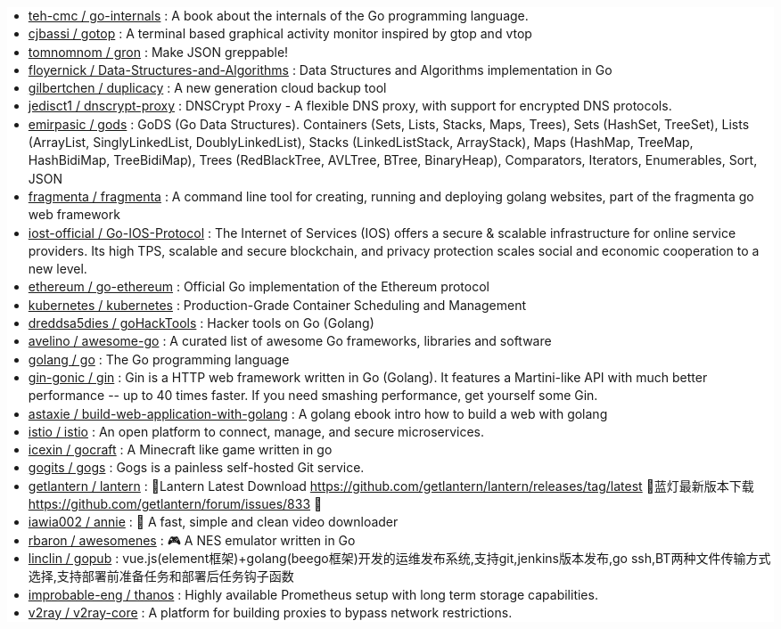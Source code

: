 - [teh-cmc / go-internals](https://github.com/teh-cmc/go-internals) : A book about the internals of the Go programming language.
- [cjbassi / gotop](https://github.com/cjbassi/gotop) : A terminal based graphical activity monitor inspired by gtop and vtop
- [tomnomnom / gron](https://github.com/tomnomnom/gron) : Make JSON greppable!
- [floyernick / Data-Structures-and-Algorithms](https://github.com/floyernick/Data-Structures-and-Algorithms) : Data Structures and Algorithms implementation in Go
- [gilbertchen / duplicacy](https://github.com/gilbertchen/duplicacy) : A new generation cloud backup tool
- [jedisct1 / dnscrypt-proxy](https://github.com/jedisct1/dnscrypt-proxy) : DNSCrypt Proxy - A flexible DNS proxy, with support for encrypted DNS protocols.
- [emirpasic / gods](https://github.com/emirpasic/gods) : GoDS (Go Data Structures). Containers (Sets, Lists, Stacks, Maps, Trees), Sets (HashSet, TreeSet), Lists (ArrayList, SinglyLinkedList, DoublyLinkedList), Stacks (LinkedListStack, ArrayStack), Maps (HashMap, TreeMap, HashBidiMap, TreeBidiMap), Trees (RedBlackTree, AVLTree, BTree, BinaryHeap), Comparators, Iterators, Enumerables, Sort, JSON
- [fragmenta / fragmenta](https://github.com/fragmenta/fragmenta) : A command line tool for creating, running and deploying golang websites, part of the fragmenta go web framework
- [iost-official / Go-IOS-Protocol](https://github.com/iost-official/Go-IOS-Protocol) : The Internet of Services (IOS) offers a secure & scalable infrastructure for online service providers. Its high TPS, scalable and secure blockchain, and privacy protection scales social and economic cooperation to a new level.
- [ethereum / go-ethereum](https://github.com/ethereum/go-ethereum) : Official Go implementation of the Ethereum protocol
- [kubernetes / kubernetes](https://github.com/kubernetes/kubernetes) : Production-Grade Container Scheduling and Management
- [dreddsa5dies / goHackTools](https://github.com/dreddsa5dies/goHackTools) : Hacker tools on Go (Golang)
- [avelino / awesome-go](https://github.com/avelino/awesome-go) : A curated list of awesome Go frameworks, libraries and software
- [golang / go](https://github.com/golang/go) : The Go programming language
- [gin-gonic / gin](https://github.com/gin-gonic/gin) : Gin is a HTTP web framework written in Go (Golang). It features a Martini-like API with much better performance -- up to 40 times faster. If you need smashing performance, get yourself some Gin.
- [astaxie / build-web-application-with-golang](https://github.com/astaxie/build-web-application-with-golang) : A golang ebook intro how to build a web with golang
- [istio / istio](https://github.com/istio/istio) : An open platform to connect, manage, and secure microservices.
- [icexin / gocraft](https://github.com/icexin/gocraft) : A Minecraft like game written in go
- [gogits / gogs](https://github.com/gogits/gogs) : Gogs is a painless self-hosted Git service.
- [getlantern / lantern](https://github.com/getlantern/lantern) : 🔴Lantern Latest Download https://github.com/getlantern/lantern/releases/tag/latest 🔴蓝灯最新版本下载 https://github.com/getlantern/forum/issues/833 🔴
- [iawia002 / annie](https://github.com/iawia002/annie) : 👾 A fast, simple and clean video downloader
- [rbaron / awesomenes](https://github.com/rbaron/awesomenes) : 🎮 A NES emulator written in Go
- [linclin / gopub](https://github.com/linclin/gopub) : vue.js(element框架)+golang(beego框架)开发的运维发布系统,支持git,jenkins版本发布,go ssh,BT两种文件传输方式选择,支持部署前准备任务和部署后任务钩子函数
- [improbable-eng / thanos](https://github.com/improbable-eng/thanos) : Highly available Prometheus setup with long term storage capabilities.
- [v2ray / v2ray-core](https://github.com/v2ray/v2ray-core) : A platform for building proxies to bypass network restrictions.
